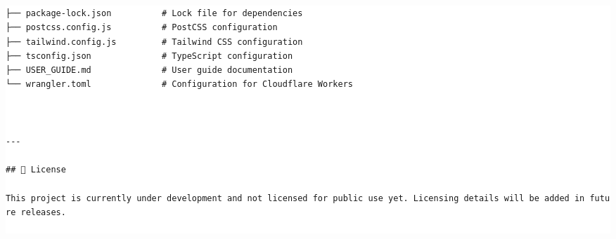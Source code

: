 ```
├── package-lock.json          # Lock file for dependencies
├── postcss.config.js          # PostCSS configuration
├── tailwind.config.js         # Tailwind CSS configuration
├── tsconfig.json              # TypeScript configuration
├── USER_GUIDE.md              # User guide documentation
└── wrangler.toml              # Configuration for Cloudflare Workers



---

## 📄 License

This project is currently under development and not licensed for public use yet. Licensing details will be added in future releases.


